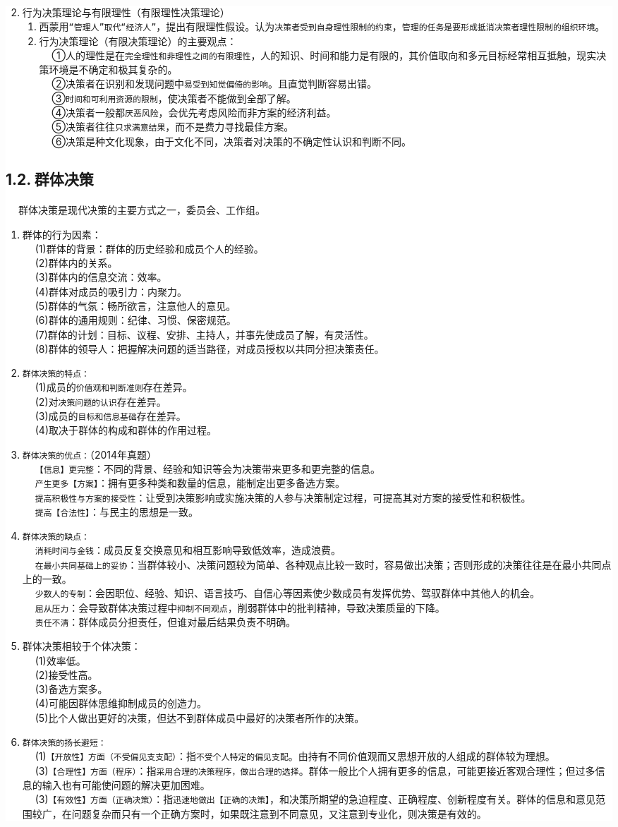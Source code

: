 2. 行为决策理论与有限理性（有限理性决策理论）  
    1. 西蒙用`“管理人”取代“经济人”`，提出有限理性假设。认为`决策者受到自身理性限制的约束`，`管理的任务是要形成抵消决策者理性限制的组织环境`。      
    2. 行为决策理论（有限决策理论）的主要观点：  
    &emsp; ①人的理性是在`完全理性和非理性之间的有限理性`，人的知识、时间和能力是有限的，其价值取向和多元目标经常相互抵触，现实决策环境是不确定和极其复杂的。  
    &emsp; ②决策者在识别和发现问题中`易受到知觉偏倚的影响`。且直觉判断容易出错。  
    &emsp; ③`时间和可利用资源的限制`，使决策者不能做到全部了解。   
    &emsp; ④决策者一般都`厌恶风险`，会优先考虑风险而非方案的经济利益。  
    &emsp; ⑤决策者往往`只求满意结果`，而不是费力寻找最佳方案。  
    &emsp; ⑥决策是种文化现象，由于文化不同，决策者对决策的不确定性认识和判断不同。  


## 1.2. 群体决策  
&emsp; 群体决策是现代决策的主要方式之一，委员会、工作组。  

1. 群体的行为因素：  
&emsp; (1)群体的背景：群体的历史经验和成员个人的经验。  
&emsp; (2)群体内的关系。  
&emsp; (3)群体内的信息交流：效率。  
&emsp; (4)群体对成员的吸引力：内聚力。  
&emsp; (5)群体的气氛：畅所欲言，注意他人的意见。  
&emsp; (6)群体的通用规则：纪律、习惯、保密规范。  
&emsp; (7)群体的计划：目标、议程、安排、主持人，并事先使成员了解，有灵活性。  
&emsp; (8)群体的领导人：把握解决问题的适当路径，对成员授权以共同分担决策责任。  

2. `群体决策的特点：`  
&emsp; (1)成员的`价值观和判断准则`存在差异。  
&emsp; (2)对`决策问题的认识`存在差异。  
&emsp; (3)成员的`目标和信息基础`存在差异。  
&emsp; (4)取决于群体的构成和群体的作用过程。    

3. `群体决策的优点：`（2014年真题）  
&emsp; `【信息】更完整`：不同的背景、经验和知识等会为决策带来更多和更完整的信息。  
&emsp; `产生更多【方案】`：拥有更多种类和数量的信息，能制定出更多备选方案。  
&emsp; `提高积极性与方案的接受性`：让受到决策影响或实施决策的人参与决策制定过程，可提高其对方案的接受性和积极性。  
&emsp; `提高【合法性】`：与民主的思想是一致。    

4. `群体决策的缺点：`  
&emsp; `消耗时间与金钱`：成员反复交换意见和相互影响导致低效率，造成浪费。   
&emsp; `在最小共同基础上的妥协`：当群体较小、决策问题较为简单、各种观点比较一致时，容易做出决策；否则形成的决策往往是在最小共同点上的一致。  
&emsp; `少数人的专制`：会因职位、经验、知识、语言技巧、自信心等因素使少数成员有发挥优势、驾驭群体中其他人的机会。  
&emsp; `屈从压力`：会导致群体决策过程中`抑制不同观点`，削弱群体中的批判精神，导致决策质量的下降。    
&emsp; `责任不清`：群体成员分担责任，但谁对最后结果负责不明确。  

5. 群体决策相较于个体决策：  
&emsp; (1)效率低。  
&emsp; (2)接受性高。  
&emsp; (3)备选方案多。  
&emsp; (4)可能因群体思维抑制成员的创造力。  
&emsp; (5)比个人做出更好的决策，但达不到群体成员中最好的决策者所作的决策。  

6. `群体决策的扬长避短：`  
&emsp; (1)`【开放性】方面（不受偏见支支配）`：指`不受个人特定的偏见支配`。由持有不同价值观而又思想开放的人组成的群体较为理想。  
&emsp; (3)`【合理性】方面（程序）`：指`采用合理的决策程序，做出合理的选择`。群体一般比个人拥有更多的信息，可能更接近客观合理性；但过多信息的输入也有可能使问题的解决更加困难。  
&emsp; (3)`【有效性】方面（正确决策）`：指`迅速地做出【正确的决策】`，和决策所期望的急迫程度、正确程度、创新程度有关。群体的信息和意见范围较广，在问题复杂而只有一个正确方案时，如果既注意到不同意见，又注意到专业化，则决策是有效的。  
